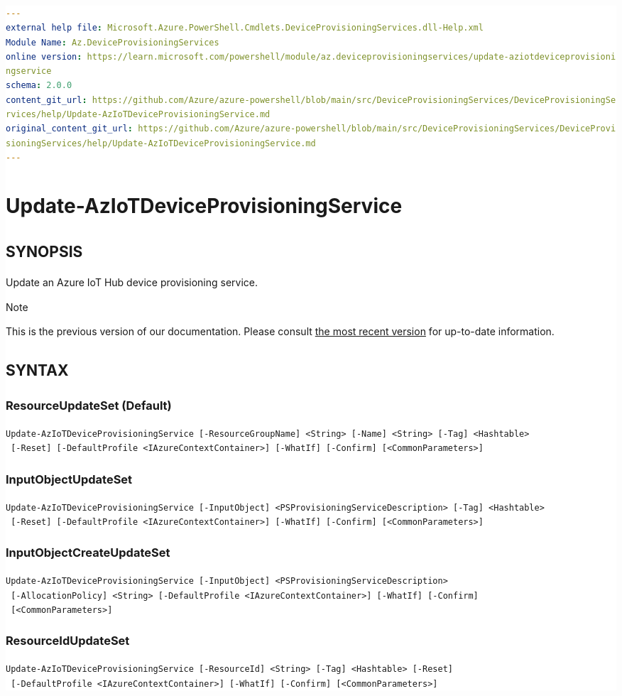 ```yaml
---
external help file: Microsoft.Azure.PowerShell.Cmdlets.DeviceProvisioningServices.dll-Help.xml
Module Name: Az.DeviceProvisioningServices
online version: https://learn.microsoft.com/powershell/module/az.deviceprovisioningservices/update-aziotdeviceprovisioningservice
schema: 2.0.0
content_git_url: https://github.com/Azure/azure-powershell/blob/main/src/DeviceProvisioningServices/DeviceProvisioningServices/help/Update-AzIoTDeviceProvisioningService.md
original_content_git_url: https://github.com/Azure/azure-powershell/blob/main/src/DeviceProvisioningServices/DeviceProvisioningServices/help/Update-AzIoTDeviceProvisioningService.md
---
```


# Update-AzIoTDeviceProvisioningService

## SYNOPSIS
Update an Azure IoT Hub device provisioning service.

> [!NOTE]
>This is the previous version of our documentation. Please consult [the most recent version](/powershell/module/az.deviceprovisioningservices/update-aziotdeviceprovisioningservice) for up-to-date information.

## SYNTAX

### ResourceUpdateSet (Default)
```
Update-AzIoTDeviceProvisioningService [-ResourceGroupName] <String> [-Name] <String> [-Tag] <Hashtable>
 [-Reset] [-DefaultProfile <IAzureContextContainer>] [-WhatIf] [-Confirm] [<CommonParameters>]
```

### InputObjectUpdateSet
```
Update-AzIoTDeviceProvisioningService [-InputObject] <PSProvisioningServiceDescription> [-Tag] <Hashtable>
 [-Reset] [-DefaultProfile <IAzureContextContainer>] [-WhatIf] [-Confirm] [<CommonParameters>]
```

### InputObjectCreateUpdateSet
```
Update-AzIoTDeviceProvisioningService [-InputObject] <PSProvisioningServiceDescription>
 [-AllocationPolicy] <String> [-DefaultProfile <IAzureContextContainer>] [-WhatIf] [-Confirm]
 [<CommonParameters>]
```

### ResourceIdUpdateSet
```
Update-AzIoTDeviceProvisioningService [-ResourceId] <String> [-Tag] <Hashtable> [-Reset]
 [-DefaultProfile <IAzureContextContainer>] [-WhatIf] [-Confirm] [<CommonParameters>]
```
